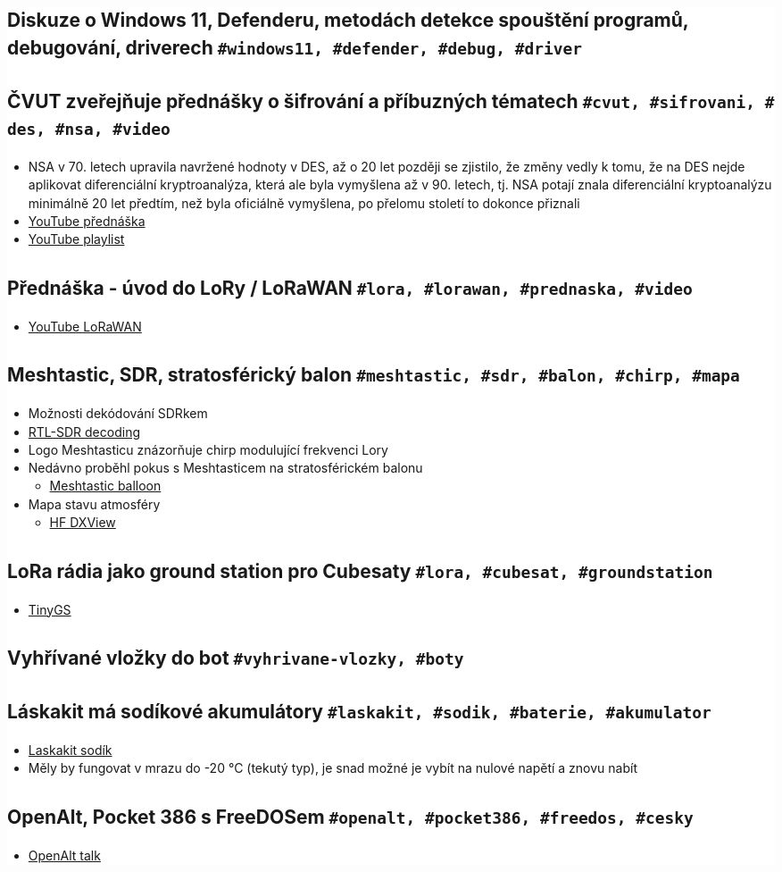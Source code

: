 ## Diskuze o Windows 11, Defenderu, metodách detekce spouštění programů, debugování, driverech `#windows11, #defender, #debug, #driver`

## ČVUT zveřejňuje přednášky o šifrování a příbuzných tématech `#cvut, #sifrovani, #des, #nsa, #video`
- NSA v 70. letech upravila navržené hodnoty v DES, až o 20 let později se zjistilo, že změny vedly k tomu, že na DES nejde aplikovat diferenciální kryptroanalýza, která ale byla vymyšlena až v 90. letech, tj. NSA potají znala diferenciální kryptoanalýzu minimálně 20 let předtím, než byla oficiálně vymyšlena, po přelomu století to dokonce přiznali
- [YouTube přednáška](https://youtu.be/8oyZQ7Frnc8?si=cqK27kyfUqwBGUUC)
- [YouTube playlist](https://www.youtube.com/playlist?list=PLQL6z4JeTTQlLgtPghdlPEtzzeHFVm_OL)

## Přednáška - úvod do LoRy / LoRaWAN `#lora, #lorawan, #prednaska, #video`
- [YouTube LoRaWAN](https://www.youtube.com/live/Tw4clKhZ4xM?si=xRBoQgh89I_Z-01X)

## Meshtastic, SDR, stratosférický balon `#meshtastic, #sdr, #balon, #chirp, #mapa`
- Možnosti dekódování SDRkem
- [RTL-SDR decoding](https://www.rtl-sdr.com/decoding-meshtastic-in-realtime-with-an-rtl-sdr-and-gnu-radio/)
- Logo Meshtasticu znázorňuje chirp modulující frekvenci Lory
- Nedávno proběhl pokus s Meshtasticem na stratosférickém balonu
  - [Meshtastic balloon](https://meshtastic.discourse.group/t/meshtastic-stratospheric-balloon-from-poland/15261)
- Mapa stavu atmosféry
  - [HF DXView](https://hf.dxview.org/)

## LoRa rádia jako ground station pro Cubesaty `#lora, #cubesat, #groundstation`
- [TinyGS](https://tinygs.com/)

## Vyhřívané vložky do bot `#vyhrivane-vlozky, #boty`

## Láskakit má sodíkové akumulátory `#laskakit, #sodik, #baterie, #akumulator`
- [Laskakit sodík](https://www.laskakit.cz/geb-paragonage-sodik-iontova-baterie-32140-10000mah-3-0v/)
- Měly by fungovat v mrazu do -20 °C (tekutý typ), je snad možné je vybít na nulové napětí a znovu nabít

## OpenAlt, Pocket 386 s FreeDOSem `#openalt, #pocket386, #freedos, #cesky`
- [OpenAlt talk](https://talks.openalt.cz/openalt-2024/talk/3APNN7/)
